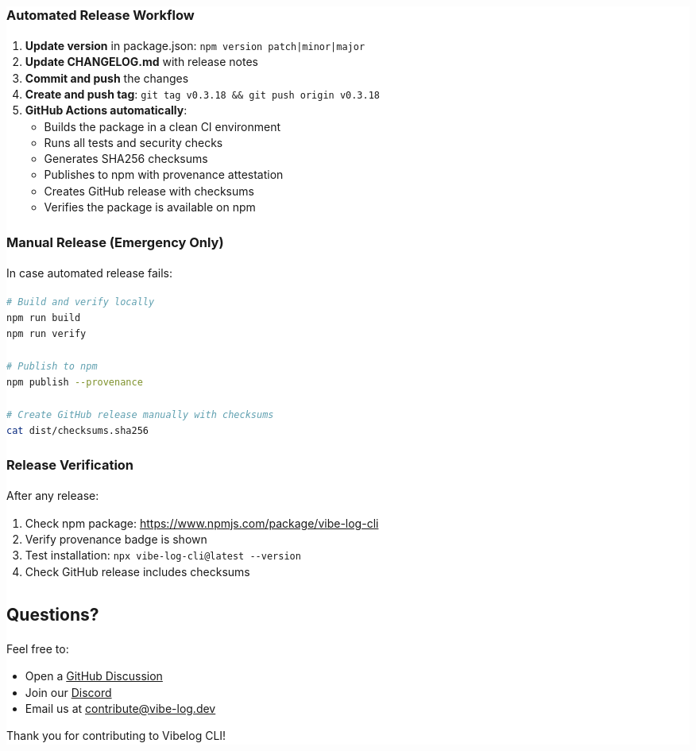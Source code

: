 ### Automated Release Workflow

1. **Update version** in package.json: `npm version patch|minor|major`
2. **Update CHANGELOG.md** with release notes
3. **Commit and push** the changes
4. **Create and push tag**: `git tag v0.3.18 && git push origin v0.3.18`
5. **GitHub Actions automatically**:
   - Builds the package in a clean CI environment
   - Runs all tests and security checks
   - Generates SHA256 checksums
   - Publishes to npm with provenance attestation
   - Creates GitHub release with checksums
   - Verifies the package is available on npm

### Manual Release (Emergency Only)

In case automated release fails:

```bash
# Build and verify locally
npm run build
npm run verify

# Publish to npm
npm publish --provenance

# Create GitHub release manually with checksums
cat dist/checksums.sha256
```

### Release Verification

After any release:

1. Check npm package: https://www.npmjs.com/package/vibe-log-cli
2. Verify provenance badge is shown
3. Test installation: `npx vibe-log-cli@latest --version`
4. Check GitHub release includes checksums

## Questions?

Feel free to:
- Open a [GitHub Discussion](https://github.com/vibe-log/vibe-log/discussions)
- Join our [Discord](https://discord.gg/qKqs7MZVJ)
- Email us at contribute@vibe-log.dev

Thank you for contributing to Vibelog CLI!